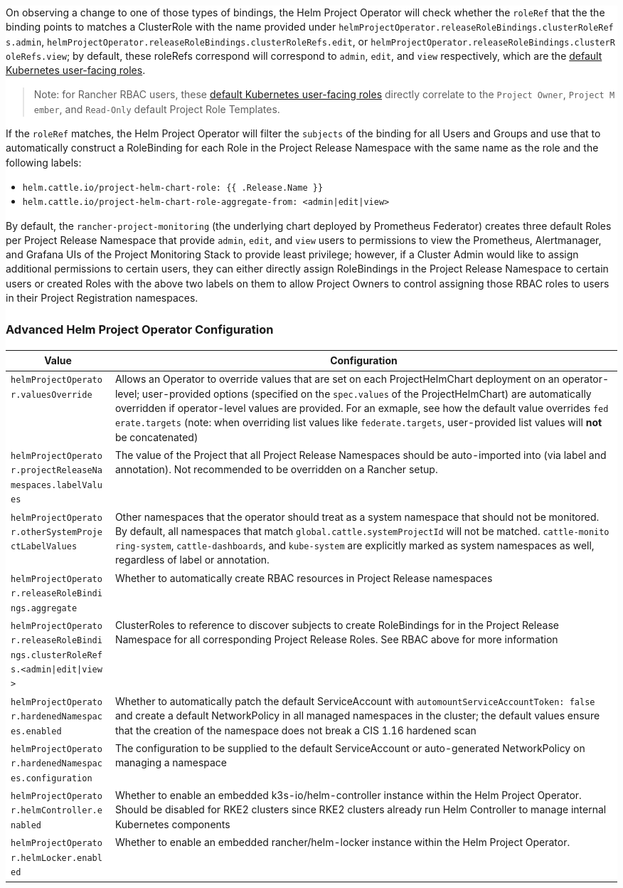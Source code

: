 On observing a change to one of those types of bindings, the Helm Project Operator will check whether the `roleRef` that the the binding points to matches a ClusterRole with the name provided under `helmProjectOperator.releaseRoleBindings.clusterRoleRefs.admin`, `helmProjectOperator.releaseRoleBindings.clusterRoleRefs.edit`, or `helmProjectOperator.releaseRoleBindings.clusterRoleRefs.view`; by default, these roleRefs correspond will correspond to `admin`, `edit`, and `view` respectively, which are the [default Kubernetes user-facing roles](https://kubernetes.io/docs/reference/access-authn-authz/rbac/#user-facing-roles).

> Note: for Rancher RBAC users, these [default Kubernetes user-facing roles](https://kubernetes.io/docs/reference/access-authn-authz/rbac/#user-facing-roles) directly correlate to the `Project Owner`, `Project Member`, and `Read-Only` default Project Role Templates.

If the `roleRef` matches, the Helm Project Operator will filter the `subjects` of the binding for all Users and Groups and use that to automatically construct a RoleBinding for each Role in the Project Release Namespace with the same name as the role and the following labels:
- `helm.cattle.io/project-helm-chart-role: {{ .Release.Name }}`
- `helm.cattle.io/project-helm-chart-role-aggregate-from: <admin|edit|view>`

By default, the `rancher-project-monitoring` (the underlying chart deployed by Prometheus Federator) creates three default Roles per Project Release Namespace that provide `admin`, `edit`, and `view` users to permissions to view the Prometheus, Alertmanager, and Grafana UIs of the Project Monitoring Stack to provide least privilege; however, if a Cluster Admin would like to assign additional permissions to certain users, they can either directly assign RoleBindings in the Project Release Namespace to certain users or created Roles with the above two labels on them to allow Project Owners to control assigning those RBAC roles to users in their Project Registration namespaces.

### Advanced Helm Project Operator Configuration

|Value|Configuration|
|---|---------------------------|
|`helmProjectOperator.valuesOverride`| Allows an Operator to override values that are set on each ProjectHelmChart deployment on an operator-level; user-provided options (specified on the `spec.values` of the ProjectHelmChart) are automatically overridden if operator-level values are provided. For an exmaple, see how the default value overrides `federate.targets` (note: when overriding list values like `federate.targets`, user-provided list values will **not** be concatenated) |
|`helmProjectOperator.projectReleaseNamespaces.labelValues`| The value of the Project that all Project Release Namespaces should be auto-imported into (via label and annotation). Not recommended to be overridden on a Rancher setup. |
|`helmProjectOperator.otherSystemProjectLabelValues`| Other namespaces that the operator should treat as a system namespace that should not be monitored. By default, all namespaces that match `global.cattle.systemProjectId` will not be matched. `cattle-monitoring-system`, `cattle-dashboards`, and `kube-system` are explicitly marked as system namespaces as well, regardless of label or annotation. |
|`helmProjectOperator.releaseRoleBindings.aggregate`| Whether to automatically create RBAC resources in Project Release namespaces
|`helmProjectOperator.releaseRoleBindings.clusterRoleRefs.<admin\|edit\|view>`| ClusterRoles to reference to discover subjects to create RoleBindings for in the Project Release Namespace for all corresponding Project Release Roles. See RBAC above for more information |
|`helmProjectOperator.hardenedNamespaces.enabled`| Whether to automatically patch the default ServiceAccount with `automountServiceAccountToken: false` and create a default NetworkPolicy in all managed namespaces in the cluster; the default values ensure that the creation of the namespace does not break a CIS 1.16 hardened scan |
|`helmProjectOperator.hardenedNamespaces.configuration`| The configuration to be supplied to the default ServiceAccount or auto-generated NetworkPolicy on managing a namespace |
|`helmProjectOperator.helmController.enabled`| Whether to enable an embedded k3s-io/helm-controller instance within the Helm Project Operator. Should be disabled for RKE2 clusters since RKE2 clusters already run Helm Controller to manage internal Kubernetes components |
|`helmProjectOperator.helmLocker.enabled`| Whether to enable an embedded rancher/helm-locker instance within the Helm Project Operator. |